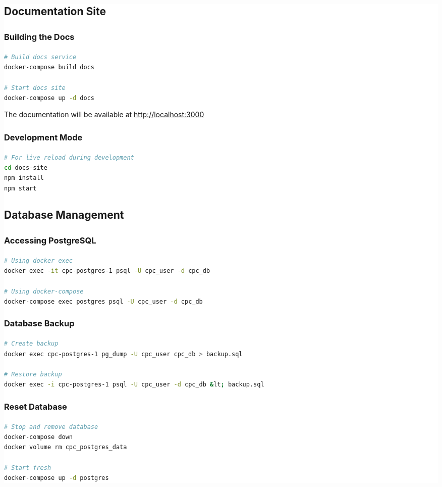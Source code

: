## Documentation Site

### Building the Docs
```bash
# Build docs service
docker-compose build docs

# Start docs site
docker-compose up -d docs
```

The documentation will be available at [http://localhost:3000](http://localhost:3000)

### Development Mode
```bash
# For live reload during development
cd docs-site
npm install
npm start
```

## Database Management

### Accessing PostgreSQL
```bash
# Using docker exec
docker exec -it cpc-postgres-1 psql -U cpc_user -d cpc_db

# Using docker-compose
docker-compose exec postgres psql -U cpc_user -d cpc_db
```

### Database Backup
```bash
# Create backup
docker exec cpc-postgres-1 pg_dump -U cpc_user cpc_db > backup.sql

# Restore backup
docker exec -i cpc-postgres-1 psql -U cpc_user -d cpc_db &lt; backup.sql
```

### Reset Database
```bash
# Stop and remove database
docker-compose down
docker volume rm cpc_postgres_data

# Start fresh
docker-compose up -d postgres
```

